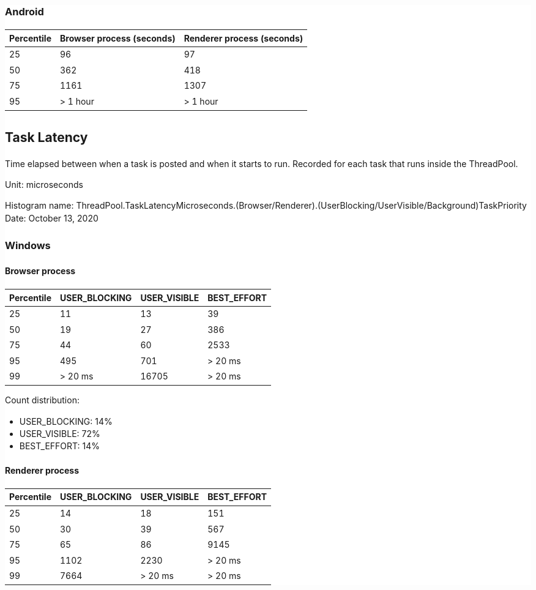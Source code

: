 ### Android

| Percentile  | Browser process (seconds) | Renderer process (seconds) |
|-------------|---------------------------|----------------------------|
| 25          | 96                        | 97                         |
| 50          | 362                       | 418                        |
| 75          | 1161                      | 1307                       |
| 95          | > 1 hour                  | > 1 hour                   |

## Task Latency

Time elapsed between when a task is posted and when it starts to run. Recorded
for each task that runs inside the ThreadPool.

Unit: microseconds

Histogram name: ThreadPool.TaskLatencyMicroseconds.(Browser/Renderer).(UserBlocking/UserVisible/Background)TaskPriority
Date: October 13, 2020

### Windows

#### Browser process

| Percentile | USER_BLOCKING | USER_VISIBLE | BEST_EFFORT |
|------------|---------------|--------------|-------------|
| 25         | 11            | 13           | 39          |
| 50         | 19            | 27           | 386         |
| 75         | 44            | 60           | 2533        |
| 95         | 495           | 701          | > 20 ms     |
| 99         | > 20 ms       | 16705        | > 20 ms     |

Count distribution:
- USER_BLOCKING: 14%
- USER_VISIBLE: 72%
- BEST_EFFORT: 14%

#### Renderer process

| Percentile | USER_BLOCKING | USER_VISIBLE | BEST_EFFORT |
|------------|---------------|--------------|-------------|
| 25         | 14            | 18           | 151         |
| 50         | 30            | 39           | 567         |
| 75         | 65            | 86           | 9145        |
| 95         | 1102          | 2230         | > 20 ms     |
| 99         | 7664          | > 20 ms      | > 20 ms     |
